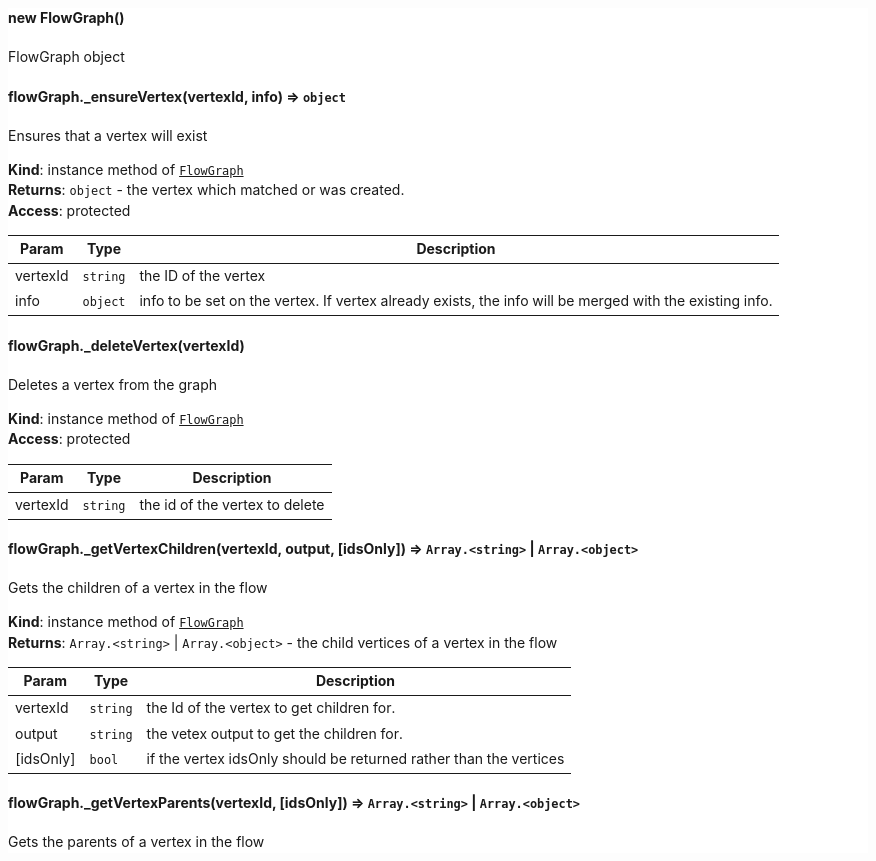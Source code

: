 
<a name="new_module_axway-flow-graph..FlowGraph_new"></a>

#### new FlowGraph()
FlowGraph object

<a name="module_axway-flow-graph..FlowGraph+_ensureVertex"></a>

#### flowGraph.\_ensureVertex(vertexId, info) ⇒ <code>object</code>
Ensures that a vertex will exist

**Kind**: instance method of [<code>FlowGraph</code>](#module_axway-flow-graph..FlowGraph)  
**Returns**: <code>object</code> - the vertex which matched or was created.  
**Access**: protected  

| Param | Type | Description |
| --- | --- | --- |
| vertexId | <code>string</code> | the ID of the vertex |
| info | <code>object</code> | info to be set on the vertex. If vertex already exists, the info will                      be merged with the existing info. |

<a name="module_axway-flow-graph..FlowGraph+_deleteVertex"></a>

#### flowGraph.\_deleteVertex(vertexId)
Deletes a vertex from the graph

**Kind**: instance method of [<code>FlowGraph</code>](#module_axway-flow-graph..FlowGraph)  
**Access**: protected  

| Param | Type | Description |
| --- | --- | --- |
| vertexId | <code>string</code> | the id of the vertex to delete |

<a name="module_axway-flow-graph..FlowGraph+_getVertexChildren"></a>

#### flowGraph.\_getVertexChildren(vertexId, output, [idsOnly]) ⇒ <code>Array.&lt;string&gt;</code> \| <code>Array.&lt;object&gt;</code>
Gets the children of a vertex in the flow

**Kind**: instance method of [<code>FlowGraph</code>](#module_axway-flow-graph..FlowGraph)  
**Returns**: <code>Array.&lt;string&gt;</code> \| <code>Array.&lt;object&gt;</code> - the child vertices of a vertex in the flow  

| Param | Type | Description |
| --- | --- | --- |
| vertexId | <code>string</code> | the Id of the vertex to get children for. |
| output | <code>string</code> | the vetex output to get the children for. |
| [idsOnly] | <code>bool</code> | if the vertex idsOnly should be returned rather than the vertices |

<a name="module_axway-flow-graph..FlowGraph+_getVertexParents"></a>

#### flowGraph.\_getVertexParents(vertexId, [idsOnly]) ⇒ <code>Array.&lt;string&gt;</code> \| <code>Array.&lt;object&gt;</code>
Gets the parents of a vertex in the flow
